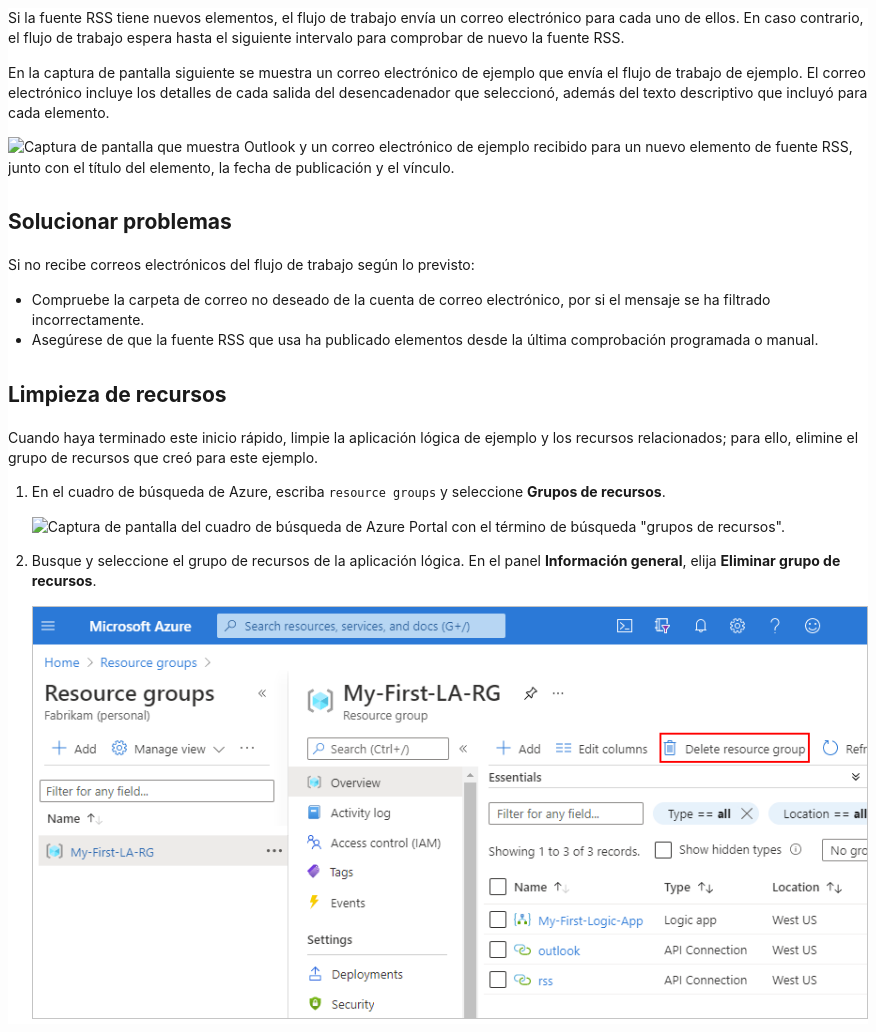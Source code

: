 Si la fuente RSS tiene nuevos elementos, el flujo de trabajo envía un correo electrónico para cada uno de ellos. En caso contrario, el flujo de trabajo espera hasta el siguiente intervalo para comprobar de nuevo la fuente RSS. 

En la captura de pantalla siguiente se muestra un correo electrónico de ejemplo que envía el flujo de trabajo de ejemplo. El correo electrónico incluye los detalles de cada salida del desencadenador que seleccionó, además del texto descriptivo que incluyó para cada elemento.

![Captura de pantalla que muestra Outlook y un correo electrónico de ejemplo recibido para un nuevo elemento de fuente RSS, junto con el título del elemento, la fecha de publicación y el vínculo.](./media/quickstart-create-first-logic-app-workflow/monitor-rss-feed-email.png)

## <a name="troubleshoot-problems"></a>Solucionar problemas

Si no recibe correos electrónicos del flujo de trabajo según lo previsto:

* Compruebe la carpeta de correo no deseado de la cuenta de correo electrónico, por si el mensaje se ha filtrado incorrectamente.
* Asegúrese de que la fuente RSS que usa ha publicado elementos desde la última comprobación programada o manual.

## <a name="clean-up-resources"></a>Limpieza de recursos

Cuando haya terminado este inicio rápido, limpie la aplicación lógica de ejemplo y los recursos relacionados; para ello, elimine el grupo de recursos que creó para este ejemplo.

1. En el cuadro de búsqueda de Azure, escriba `resource groups` y seleccione **Grupos de recursos**.

   ![Captura de pantalla del cuadro de búsqueda de Azure Portal con el término de búsqueda "grupos de recursos".](./media/quickstart-create-first-logic-app-workflow/find-resource-groups.png)

1. Busque y seleccione el grupo de recursos de la aplicación lógica. En el panel **Información general**, elija **Eliminar grupo de recursos**.

   ![Captura de pantalla que muestra Azure Portal con el grupo de recursos seleccionado y el botón para "Eliminar grupo de recursos".](./media/quickstart-create-first-logic-app-workflow/delete-resource-group.png)

